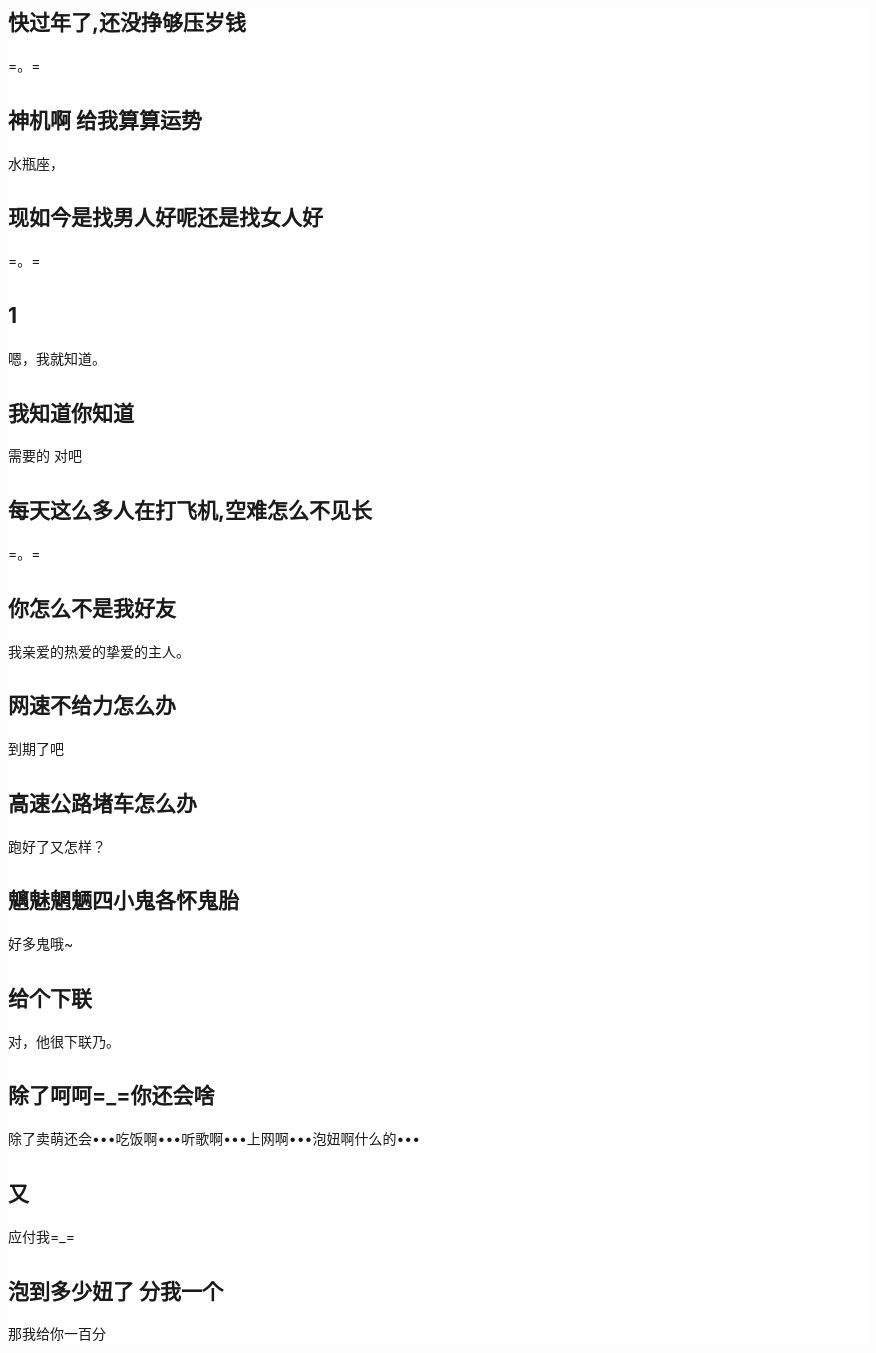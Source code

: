 ## 快过年了,还没挣够压岁钱
=。=

## 神机啊 给我算算运势
水瓶座，

## 现如今是找男人好呢还是找女人好
=。=

## 1
嗯，我就知道。

## 我知道你知道
需要的 对吧

## 每天这么多人在打飞机,空难怎么不见长
=。=

## 你怎么不是我好友
我亲爱的热爱的挚爱的主人。

## 网速不给力怎么办
到期了吧

## 高速公路堵车怎么办
跑好了又怎样？

## 魑魅魍魉四小鬼各怀鬼胎
好多鬼哦~

## 给个下联
对，他很下联乃。

## 除了呵呵=_=你还会啥
除了卖萌还会•••吃饭啊•••听歌啊•••上网啊•••泡妞啊什么的•••

## 又
应付我=_=

## 泡到多少妞了  分我一个
那我给你一百分
